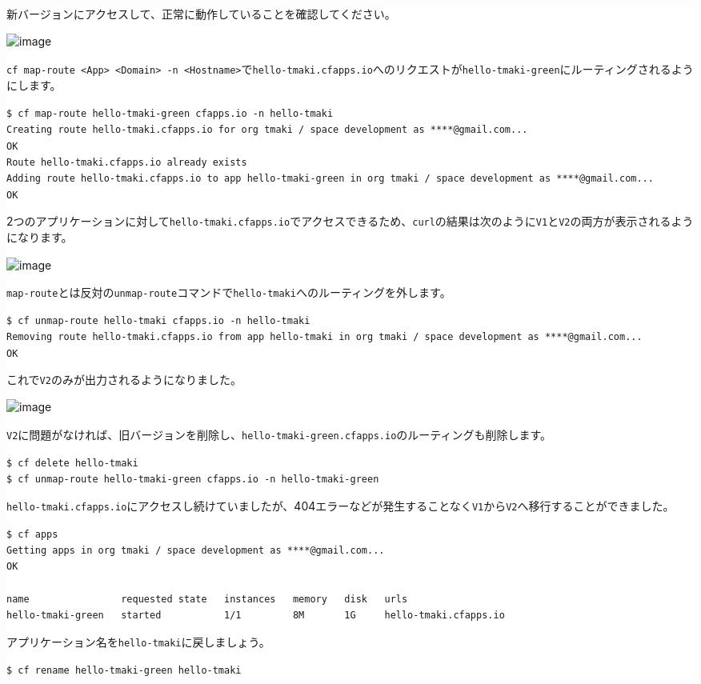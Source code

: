 新バージョンにアクセスして、正常に動作していることを確認してください。

![image](https://qiita-image-store.s3.amazonaws.com/0/1852/6d89019e-59cd-4718-47c5-6115a97f29f3.png)

`cf map-route <App> <Domain> -n <Hostname>`で`hello-tmaki.cfapps.io`へのリクエストが`hello-tmaki-green`にルーティングされるようにします。

``` console
$ cf map-route hello-tmaki-green cfapps.io -n hello-tmaki
Creating route hello-tmaki.cfapps.io for org tmaki / space development as ****@gmail.com...
OK
Route hello-tmaki.cfapps.io already exists
Adding route hello-tmaki.cfapps.io to app hello-tmaki-green in org tmaki / space development as ****@gmail.com...
OK
```

2つのアプリケーションに対して`hello-tmaki.cfapps.io`でアクセスできるため、`curl`の結果は次のように`V1`と`V2`の両方が表示されるようになります。

![image](https://qiita-image-store.s3.amazonaws.com/0/1852/56c6deb5-1327-dd2f-f069-7cf0a0af6192.png)


`map-route`とは反対の`unmap-route`コマンドで`hello-tmaki`へのルーティングを外します。

``` console
$ cf unmap-route hello-tmaki cfapps.io -n hello-tmaki
Removing route hello-tmaki.cfapps.io from app hello-tmaki in org tmaki / space development as ****@gmail.com...
OK
```

これで`V2`のみが出力されるようになりました。


![image](https://qiita-image-store.s3.amazonaws.com/0/1852/d3924903-283e-c923-1e9d-d1e28c648964.png)


`V2`に問題がなければ、旧バージョンを削除し、`hello-tmaki-green.cfapps.io`のルーティングも削除します。

``` console
$ cf delete hello-tmaki
$ cf unmap-route hello-tmaki-green cfapps.io -n hello-tmaki-green
```

`hello-tmaki.cfapps.io`にアクセスし続けていましたが、404エラーなどが発生することなく`V1`から`V2`へ移行することができました。

``` console
$ cf apps
Getting apps in org tmaki / space development as ****@gmail.com...
OK

name                requested state   instances   memory   disk   urls   
hello-tmaki-green   started           1/1         8M       1G     hello-tmaki.cfapps.io
```

アプリケーション名を`hello-tmaki`に戻しましょう。

``` console
$ cf rename hello-tmaki-green hello-tmaki
```
